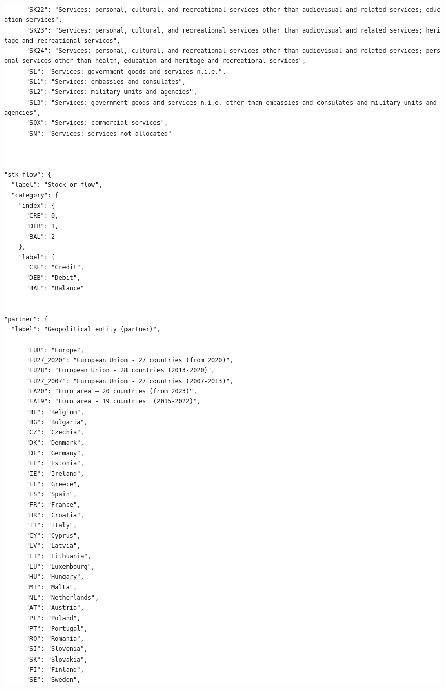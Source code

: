           "SK22": "Services: personal, cultural, and recreational services other than audiovisual and related services; education services",
          "SK23": "Services: personal, cultural, and recreational services other than audiovisual and related services; heritage and recreational services",
          "SK24": "Services: personal, cultural, and recreational services other than audiovisual and related services; personal services other than health, education and heritage and recreational services",
          "SL": "Services: government goods and services n.i.e.",
          "SL1": "Services: embassies and consulates",
          "SL2": "Services: military units and agencies",
          "SL3": "Services: government goods and services n.i.e. other than embassies and consulates and military units and agencies",
          "SOX": "Services: commercial services",
          "SN": "Services: services not allocated"



    "stk_flow": {
      "label": "Stock or flow",
      "category": {
        "index": {
          "CRE": 0,
          "DEB": 1,
          "BAL": 2
        },
        "label": {
          "CRE": "Credit",
          "DEB": "Debit",
          "BAL": "Balance"


    "partner": {
      "label": "Geopolitical entity (partner)",
    
          "EUR": "Europe",
          "EU27_2020": "European Union - 27 countries (from 2020)",
          "EU28": "European Union - 28 countries (2013-2020)",
          "EU27_2007": "European Union - 27 countries (2007-2013)",
          "EA20": "Euro area – 20 countries (from 2023)",
          "EA19": "Euro area - 19 countries  (2015-2022)",
          "BE": "Belgium",
          "BG": "Bulgaria",
          "CZ": "Czechia",
          "DK": "Denmark",
          "DE": "Germany",
          "EE": "Estonia",
          "IE": "Ireland",
          "EL": "Greece",
          "ES": "Spain",
          "FR": "France",
          "HR": "Croatia",
          "IT": "Italy",
          "CY": "Cyprus",
          "LV": "Latvia",
          "LT": "Lithuania",
          "LU": "Luxembourg",
          "HU": "Hungary",
          "MT": "Malta",
          "NL": "Netherlands",
          "AT": "Austria",
          "PL": "Poland",
          "PT": "Portugal",
          "RO": "Romania",
          "SI": "Slovenia",
          "SK": "Slovakia",
          "FI": "Finland",
          "SE": "Sweden",